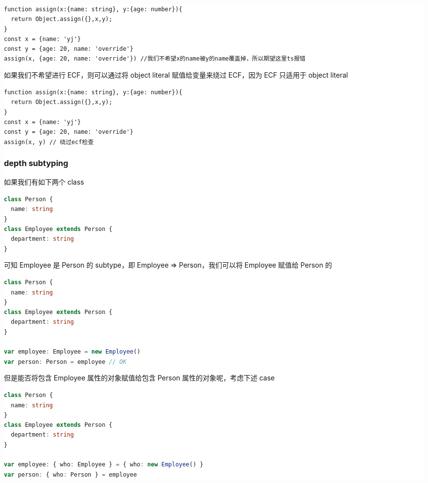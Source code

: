 ```
function assign(x:{name: string}, y:{age: number}){
  return Object.assign({},x,y);
}
const x = {name: 'yj'}
const y = {age: 20, name: 'override'}
assign(x, {age: 20, name: 'override'}) //我们不希望x的name被y的name覆盖掉，所以期望这里ts报错
```

如果我们不希望进行 ECF，则可以通过将 object literal 赋值给变量来绕过 ECF，因为 ECF 只适用于 object literal

```
function assign(x:{name: string}, y:{age: number}){
  return Object.assign({},x,y);
}
const x = {name: 'yj'}
const y = {age: 20, name: 'override'}
assign(x, y) // 绕过ecf检查
```

### depth subtyping

如果我们有如下两个 class

```ts
class Person {
  name: string
}
class Employee extends Person {
  department: string
}
```

可知 Employee 是 Person 的 subtype，即 Employee => Person，我们可以将 Employee 赋值给 Person 的

```ts
class Person {
  name: string
}
class Employee extends Person {
  department: string
}

var employee: Employee = new Employee()
var person: Person = employee // OK
```

但是能否将包含 Employee 属性的对象赋值给包含 Person 属性的对象呢，考虑下述 case

```ts
class Person {
  name: string
}
class Employee extends Person {
  department: string
}

var employee: { who: Employee } = { who: new Employee() }
var person: { who: Person } = employee
```
